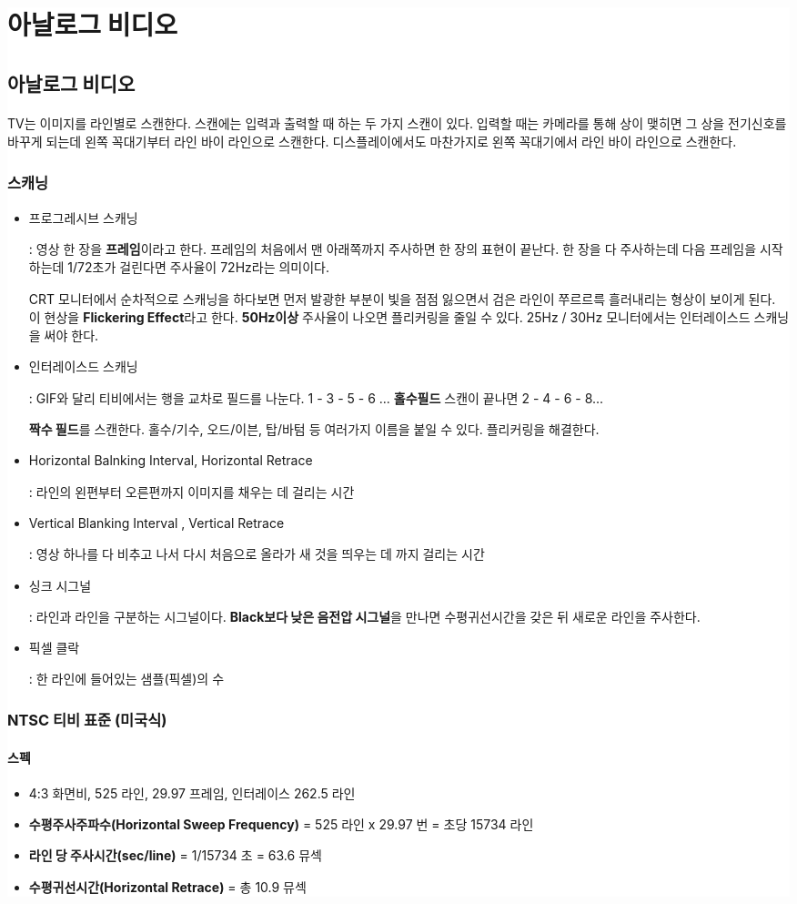 # 아날로그 비디오

## 아날로그 비디오

TV는 이미지를 라인별로 스캔한다. 스캔에는 입력과 출력할 때 하는 두 가지 스캔이 있다. 입력할 때는 카메라를 통해 상이 맺히면 그 상을 전기신호를 바꾸게 되는데 왼쪽 꼭대기부터 라인 바이 라인으로 스캔한다. 디스플레이에서도 마찬가지로 왼쪽 꼭대기에서 라인 바이 라인으로 스캔한다. 

### 스캐닝

- 프로그레시브 스캐닝

  : 영상 한 장을 **프레임**이라고 한다. 프레임의 처음에서 맨 아래쪽까지 주사하면 한 장의 표현이 끝난다. 한 장을 다 주사하는데 다음 프레임을 시작하는데 1/72초가 걸린다면 주사율이 72Hz라는 의미이다.

  CRT 모니터에서 순차적으로 스캐닝을 하다보면 먼저 발광한 부분이 빛을 점점 잃으면서 검은 라인이 쭈르르륵 흘러내리는 형상이 보이게 된다. 이 현상을 **Flickering Effect**라고 한다. **50Hz이상** 주사율이 나오면 플리커링을 줄일 수 있다. 25Hz / 30Hz 모니터에서는 인터레이스드 스캐닝을 써야 한다.

  

- 인터레이스드 스캐닝

  : GIF와 달리 티비에서는 행을 교차로 필드를 나눈다. 1 - 3 - 5 - 6 ... **홀수필드** 스캔이 끝나면 2 - 4 - 6 - 8... 

  **짝수 필드**를 스캔한다.  홀수/기수, 오드/이븐, 탑/바텀 등 여러가지 이름을 붙일 수 있다. 플리커링을 해결한다.
  
  


- Horizontal Balnking Interval, Horizontal Retrace

   : 라인의 왼편부터 오른편까지 이미지를 채우는 데 걸리는 시간

  

- Vertical Blanking Interval , Vertical Retrace 

  : 영상 하나를 다 비추고 나서 다시 처음으로 올라가 새 것을 띄우는 데 까지 걸리는 시간

  

- 싱크 시그널

  : 라인과 라인을 구분하는 시그널이다. **Black보다 낮은 음전압 시그널**을 만나면 수평귀선시간을 갖은 뒤 새로운 라인을 주사한다. 

  

- 픽셀 클락

  : 한 라인에 들어있는 샘플(픽셀)의 수

  

### NTSC 티비 표준 (미국식)

#### 스펙

  - 4:3 화면비, 525 라인, 29.97 프레임, 인터레이스 262.5 라인

  - **수평주사주파수(Horizontal Sweep Frequency)** =  525 라인 x 29.97 번 = 초당 15734 라인

  - **라인 당 주사시간(sec/line)** = 1/15734 초 = 63.6 뮤섹

  - **수평귀선시간(Horizontal Retrace)** = 총 10.9 뮤섹
